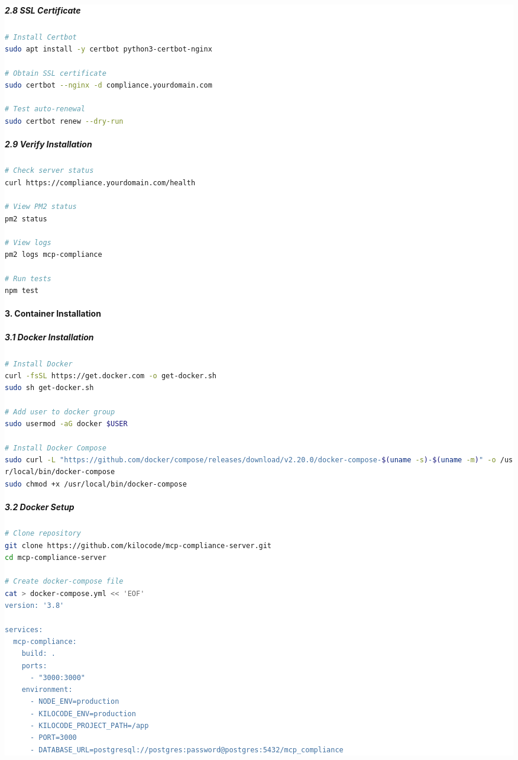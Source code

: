 ##### 2.8 SSL Certificate
```bash
# Install Certbot
sudo apt install -y certbot python3-certbot-nginx

# Obtain SSL certificate
sudo certbot --nginx -d compliance.yourdomain.com

# Test auto-renewal
sudo certbot renew --dry-run
```

##### 2.9 Verify Installation
```bash
# Check server status
curl https://compliance.yourdomain.com/health

# View PM2 status
pm2 status

# View logs
pm2 logs mcp-compliance

# Run tests
npm test
```

#### 3. Container Installation

##### 3.1 Docker Installation
```bash
# Install Docker
curl -fsSL https://get.docker.com -o get-docker.sh
sudo sh get-docker.sh

# Add user to docker group
sudo usermod -aG docker $USER

# Install Docker Compose
sudo curl -L "https://github.com/docker/compose/releases/download/v2.20.0/docker-compose-$(uname -s)-$(uname -m)" -o /usr/local/bin/docker-compose
sudo chmod +x /usr/local/bin/docker-compose
```

##### 3.2 Docker Setup
```bash
# Clone repository
git clone https://github.com/kilocode/mcp-compliance-server.git
cd mcp-compliance-server

# Create docker-compose file
cat > docker-compose.yml << 'EOF'
version: '3.8'

services:
  mcp-compliance:
    build: .
    ports:
      - "3000:3000"
    environment:
      - NODE_ENV=production
      - KILOCODE_ENV=production
      - KILOCODE_PROJECT_PATH=/app
      - PORT=3000
      - DATABASE_URL=postgresql://postgres:password@postgres:5432/mcp_compliance
```